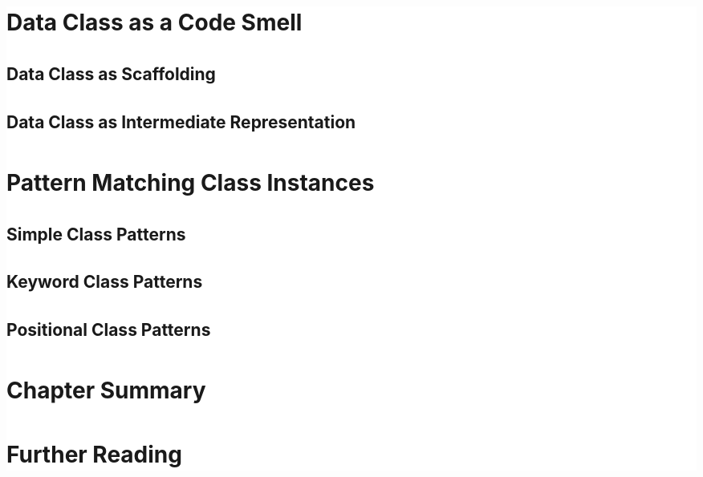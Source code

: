 # Data Class as a Code Smell

## Data Class as Scaffolding

## Data Class as Intermediate Representation

# Pattern Matching Class Instances

## Simple Class Patterns

## Keyword Class Patterns

## Positional Class Patterns

# Chapter Summary

# Further Reading